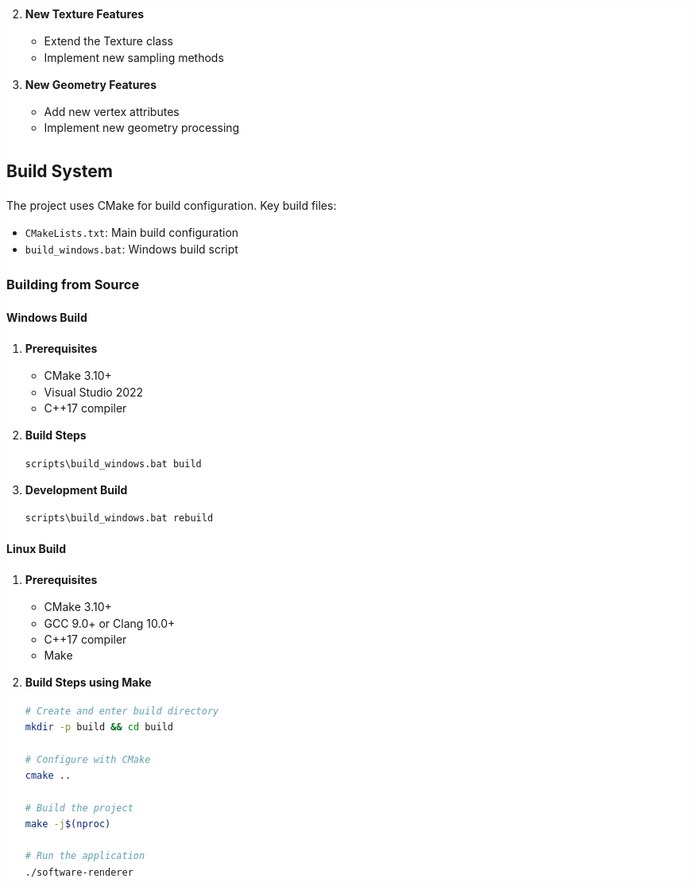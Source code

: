 2. **New Texture Features**
   - Extend the Texture class
   - Implement new sampling methods

3. **New Geometry Features**
   - Add new vertex attributes
   - Implement new geometry processing

## Build System

The project uses CMake for build configuration. Key build files:

- `CMakeLists.txt`: Main build configuration
- `build_windows.bat`: Windows build script

### Building from Source

#### Windows Build

1. **Prerequisites**
   - CMake 3.10+
   - Visual Studio 2022
   - C++17 compiler

2. **Build Steps**
   ```batch
   scripts\build_windows.bat build
   ```

3. **Development Build**
   ```batch
   scripts\build_windows.bat rebuild
   ```

#### Linux Build

1. **Prerequisites**
   - CMake 3.10+
   - GCC 9.0+ or Clang 10.0+
   - C++17 compiler
   - Make 

2. **Build Steps using Make**
   ```bash
   # Create and enter build directory
   mkdir -p build && cd build
   
   # Configure with CMake
   cmake ..
   
   # Build the project
   make -j$(nproc)
   
   # Run the application
   ./software-renderer
   ```
